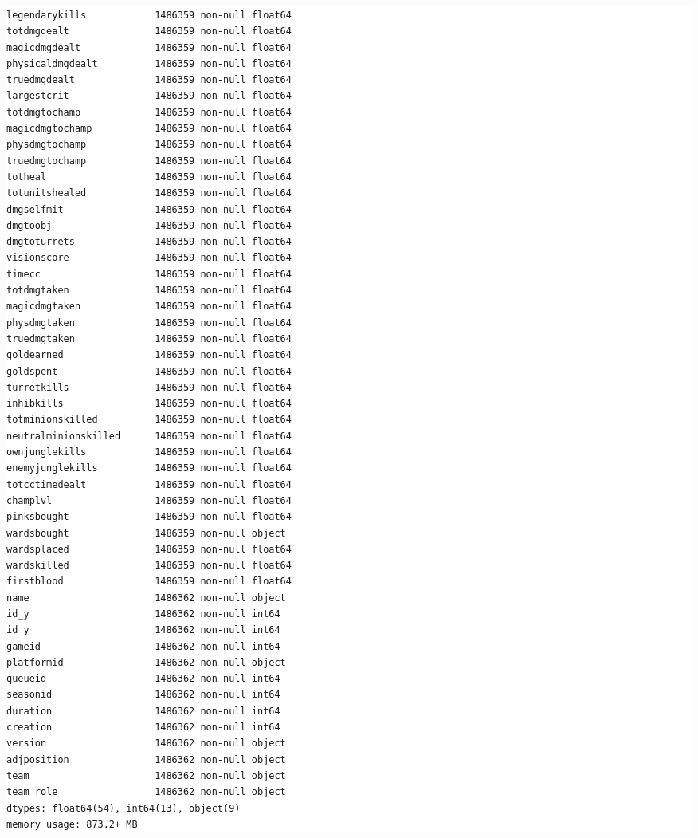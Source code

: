     legendarykills            1486359 non-null float64
    totdmgdealt               1486359 non-null float64
    magicdmgdealt             1486359 non-null float64
    physicaldmgdealt          1486359 non-null float64
    truedmgdealt              1486359 non-null float64
    largestcrit               1486359 non-null float64
    totdmgtochamp             1486359 non-null float64
    magicdmgtochamp           1486359 non-null float64
    physdmgtochamp            1486359 non-null float64
    truedmgtochamp            1486359 non-null float64
    totheal                   1486359 non-null float64
    totunitshealed            1486359 non-null float64
    dmgselfmit                1486359 non-null float64
    dmgtoobj                  1486359 non-null float64
    dmgtoturrets              1486359 non-null float64
    visionscore               1486359 non-null float64
    timecc                    1486359 non-null float64
    totdmgtaken               1486359 non-null float64
    magicdmgtaken             1486359 non-null float64
    physdmgtaken              1486359 non-null float64
    truedmgtaken              1486359 non-null float64
    goldearned                1486359 non-null float64
    goldspent                 1486359 non-null float64
    turretkills               1486359 non-null float64
    inhibkills                1486359 non-null float64
    totminionskilled          1486359 non-null float64
    neutralminionskilled      1486359 non-null float64
    ownjunglekills            1486359 non-null float64
    enemyjunglekills          1486359 non-null float64
    totcctimedealt            1486359 non-null float64
    champlvl                  1486359 non-null float64
    pinksbought               1486359 non-null float64
    wardsbought               1486359 non-null object
    wardsplaced               1486359 non-null float64
    wardskilled               1486359 non-null float64
    firstblood                1486359 non-null float64
    name                      1486362 non-null object
    id_y                      1486362 non-null int64
    id_y                      1486362 non-null int64
    gameid                    1486362 non-null int64
    platformid                1486362 non-null object
    queueid                   1486362 non-null int64
    seasonid                  1486362 non-null int64
    duration                  1486362 non-null int64
    creation                  1486362 non-null int64
    version                   1486362 non-null object
    adjposition               1486362 non-null object
    team                      1486362 non-null object
    team_role                 1486362 non-null object
    dtypes: float64(54), int64(13), object(9)
    memory usage: 873.2+ MB
    